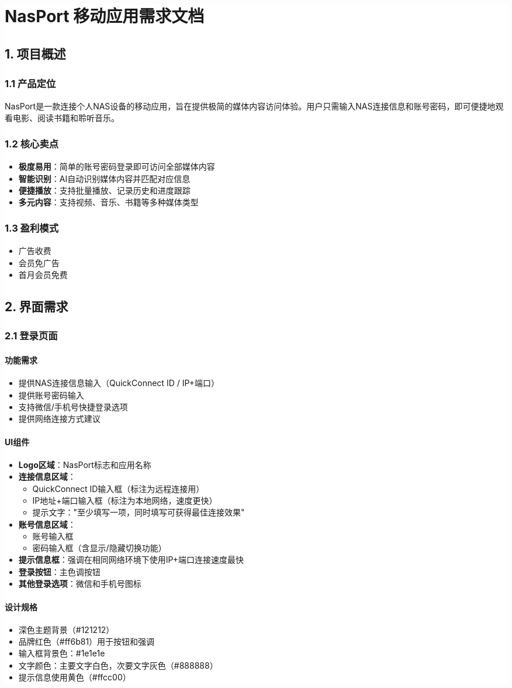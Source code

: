 # NasPort 移动应用需求文档

## 1. 项目概述

### 1.1 产品定位
NasPort是一款连接个人NAS设备的移动应用，旨在提供极简的媒体内容访问体验。用户只需输入NAS连接信息和账号密码，即可便捷地观看电影、阅读书籍和聆听音乐。

### 1.2 核心卖点
- **极度易用**：简单的账号密码登录即可访问全部媒体内容
- **智能识别**：AI自动识别媒体内容并匹配对应信息
- **便捷播放**：支持批量播放、记录历史和进度跟踪
- **多元内容**：支持视频、音乐、书籍等多种媒体类型

### 1.3 盈利模式
- 广告收费
- 会员免广告
- 首月会员免费

## 2. 界面需求

### 2.1 登录页面

#### 功能需求
- 提供NAS连接信息输入（QuickConnect ID / IP+端口）
- 提供账号密码输入
- 支持微信/手机号快捷登录选项
- 提供网络连接方式建议

#### UI组件
- **Logo区域**：NasPort标志和应用名称
- **连接信息区域**：
  - QuickConnect ID输入框（标注为远程连接用）
  - IP地址+端口输入框（标注为本地网络，速度更快）
  - 提示文字："至少填写一项，同时填写可获得最佳连接效果"
- **账号信息区域**：
  - 账号输入框
  - 密码输入框（含显示/隐藏切换功能）
- **提示信息框**：强调在相同网络环境下使用IP+端口连接速度最快
- **登录按钮**：主色调按钮
- **其他登录选项**：微信和手机号图标

#### 设计规格
- 深色主题背景（#121212）
- 品牌红色（#ff6b81）用于按钮和强调
- 输入框背景色：#1e1e1e
- 文字颜色：主要文字白色，次要文字灰色（#888888）
- 提示信息使用黄色（#ffcc00）
